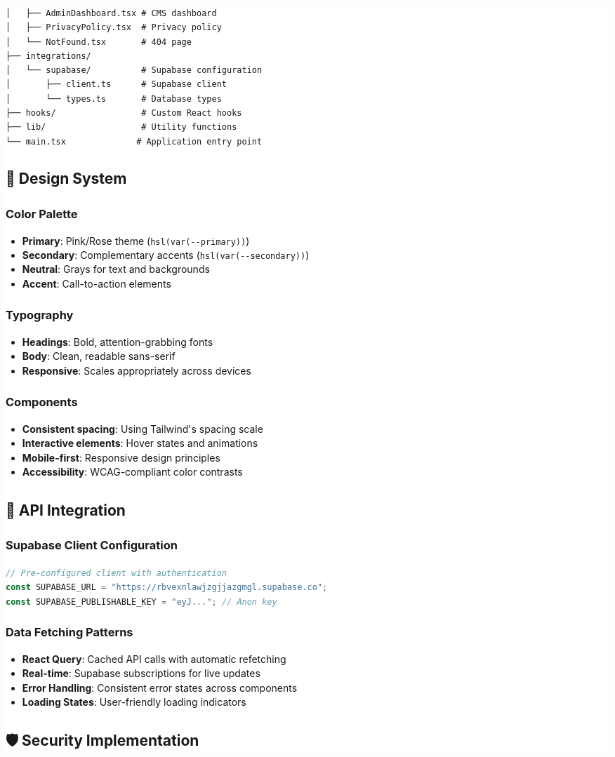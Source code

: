 ```
│   ├── AdminDashboard.tsx # CMS dashboard
│   ├── PrivacyPolicy.tsx  # Privacy policy
│   └── NotFound.tsx       # 404 page
├── integrations/
│   └── supabase/          # Supabase configuration
│       ├── client.ts      # Supabase client
│       └── types.ts       # Database types
├── hooks/                 # Custom React hooks
├── lib/                   # Utility functions
└── main.tsx              # Application entry point
```

## 🎨 Design System

### Color Palette
- **Primary**: Pink/Rose theme (`hsl(var(--primary))`)
- **Secondary**: Complementary accents (`hsl(var(--secondary))`)
- **Neutral**: Grays for text and backgrounds
- **Accent**: Call-to-action elements

### Typography
- **Headings**: Bold, attention-grabbing fonts
- **Body**: Clean, readable sans-serif
- **Responsive**: Scales appropriately across devices

### Components
- **Consistent spacing**: Using Tailwind's spacing scale
- **Interactive elements**: Hover states and animations
- **Mobile-first**: Responsive design principles
- **Accessibility**: WCAG-compliant color contrasts

## 🔌 API Integration

### Supabase Client Configuration
```typescript
// Pre-configured client with authentication
const SUPABASE_URL = "https://rbvexnlawjzgjjazgmgl.supabase.co";
const SUPABASE_PUBLISHABLE_KEY = "eyJ..."; // Anon key
```

### Data Fetching Patterns
- **React Query**: Cached API calls with automatic refetching
- **Real-time**: Supabase subscriptions for live updates
- **Error Handling**: Consistent error states across components
- **Loading States**: User-friendly loading indicators

## 🛡️ Security Implementation
